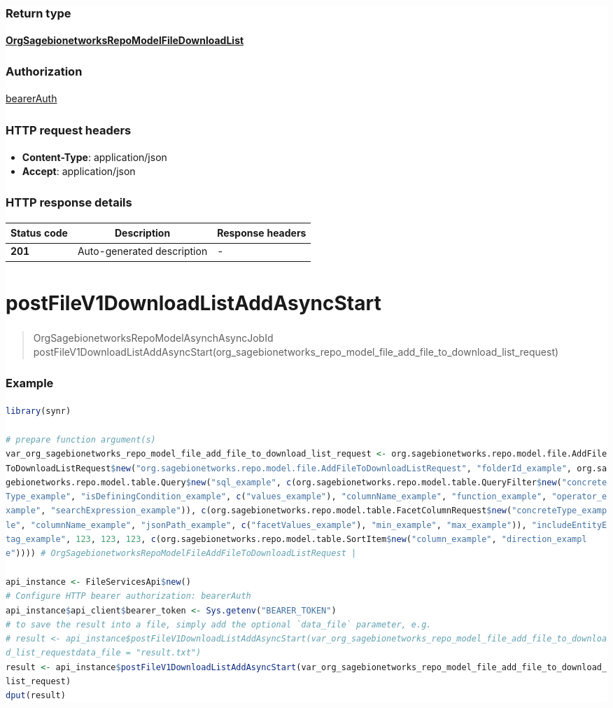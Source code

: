 ### Return type

[**OrgSagebionetworksRepoModelFileDownloadList**](org.sagebionetworks.repo.model.file.DownloadList.md)

### Authorization

[bearerAuth](../README.md#bearerAuth)

### HTTP request headers

 - **Content-Type**: application/json
 - **Accept**: application/json

### HTTP response details
| Status code | Description | Response headers |
|-------------|-------------|------------------|
| **201** | Auto-generated description |  -  |

# **postFileV1DownloadListAddAsyncStart**
> OrgSagebionetworksRepoModelAsynchAsyncJobId postFileV1DownloadListAddAsyncStart(org_sagebionetworks_repo_model_file_add_file_to_download_list_request)



### Example
```R
library(synr)

# prepare function argument(s)
var_org_sagebionetworks_repo_model_file_add_file_to_download_list_request <- org.sagebionetworks.repo.model.file.AddFileToDownloadListRequest$new("org.sagebionetworks.repo.model.file.AddFileToDownloadListRequest", "folderId_example", org.sagebionetworks.repo.model.table.Query$new("sql_example", c(org.sagebionetworks.repo.model.table.QueryFilter$new("concreteType_example", "isDefiningCondition_example", c("values_example"), "columnName_example", "function_example", "operator_example", "searchExpression_example")), c(org.sagebionetworks.repo.model.table.FacetColumnRequest$new("concreteType_example", "columnName_example", "jsonPath_example", c("facetValues_example"), "min_example", "max_example")), "includeEntityEtag_example", 123, 123, 123, c(org.sagebionetworks.repo.model.table.SortItem$new("column_example", "direction_example")))) # OrgSagebionetworksRepoModelFileAddFileToDownloadListRequest | 

api_instance <- FileServicesApi$new()
# Configure HTTP bearer authorization: bearerAuth
api_instance$api_client$bearer_token <- Sys.getenv("BEARER_TOKEN")
# to save the result into a file, simply add the optional `data_file` parameter, e.g.
# result <- api_instance$postFileV1DownloadListAddAsyncStart(var_org_sagebionetworks_repo_model_file_add_file_to_download_list_requestdata_file = "result.txt")
result <- api_instance$postFileV1DownloadListAddAsyncStart(var_org_sagebionetworks_repo_model_file_add_file_to_download_list_request)
dput(result)
```
